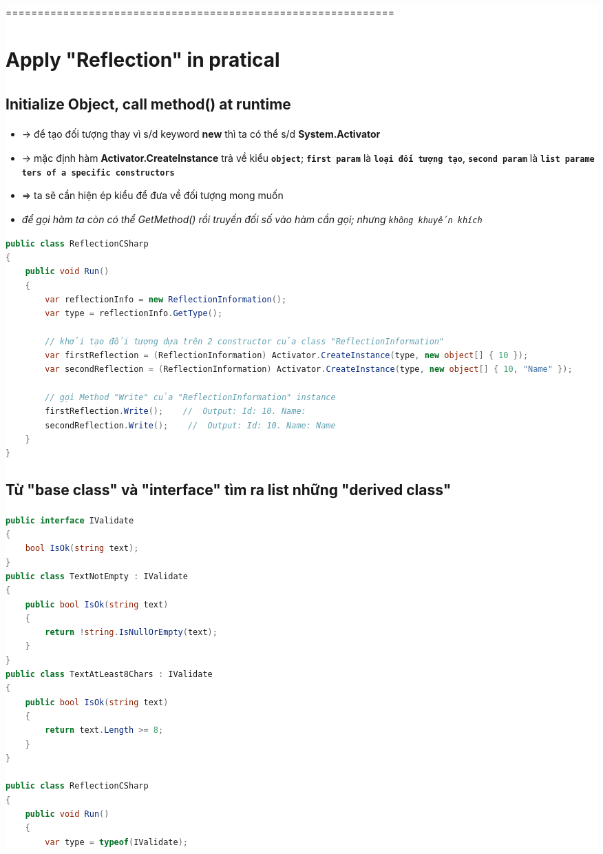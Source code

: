 =============================================================

# Apply "Reflection" in pratical

## Initialize Object, call method() at runtime
* -> để tạo đối tượng thay vì s/d keyword **new** thì ta có thể s/d **System.Activator**
* -> mặc định hàm **Activator.CreateInstance** trả về kiểu **`object`**; **`first param`** là **`loại đối tượng tạo`**, **`second param`** là **`list parameters of a specific constructors`**
* => ta sẽ cần hiện ép kiểu để đưa về đối tượng mong muốn

* _để gọi hàm ta còn có thể GetMethod() rồi truyền đối số vào hàm cần gọi; nhưng `không khuyến khích`_

```cs
public class ReflectionCSharp
{
    public void Run()
    {
        var reflectionInfo = new ReflectionInformation();
        var type = reflectionInfo.GetType();

        // khởi tạo đối tượng dựa trên 2 constructor của class "ReflectionInformation"
        var firstReflection = (ReflectionInformation) Activator.CreateInstance(type, new object[] { 10 }); 
        var secondReflection = (ReflectionInformation) Activator.CreateInstance(type, new object[] { 10, "Name" });

        // gọi Method "Write" của "ReflectionInformation" instance
        firstReflection.Write();    //  Output: Id: 10. Name:
        secondReflection.Write();    //  Output: Id: 10. Name: Name
    }
}
```

## Từ "base class" và "interface" tìm ra list những "derived class"

```cs
public interface IValidate
{
    bool IsOk(string text);
}
public class TextNotEmpty : IValidate
{
    public bool IsOk(string text)
    {
        return !string.IsNullOrEmpty(text);
    }
}
public class TextAtLeast8Chars : IValidate
{
    public bool IsOk(string text)
    {
        return text.Length >= 8;
    }
}

public class ReflectionCSharp
{
    public void Run()
    {
        var type = typeof(IValidate);

```